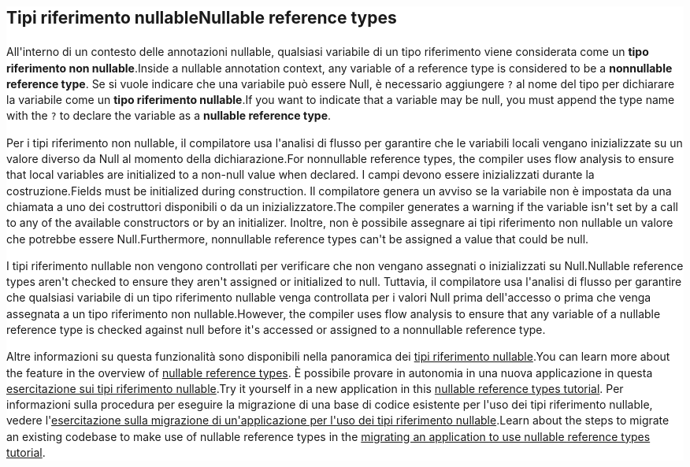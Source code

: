 ## <a name="nullable-reference-types"></a><span data-ttu-id="1bfc5-232">Tipi riferimento nullable</span><span class="sxs-lookup"><span data-stu-id="1bfc5-232">Nullable reference types</span></span>

<span data-ttu-id="1bfc5-233">All'interno di un contesto delle annotazioni nullable, qualsiasi variabile di un tipo riferimento viene considerata come un **tipo riferimento non nullable**.</span><span class="sxs-lookup"><span data-stu-id="1bfc5-233">Inside a nullable annotation context, any variable of a reference type is considered to be a **nonnullable reference type**.</span></span> <span data-ttu-id="1bfc5-234">Se si vuole indicare che una variabile può essere Null, è necessario aggiungere `?` al nome del tipo per dichiarare la variabile come un **tipo riferimento nullable**.</span><span class="sxs-lookup"><span data-stu-id="1bfc5-234">If you want to indicate that a variable may be null, you must append the type name with the `?` to declare the variable as a **nullable reference type**.</span></span>

<span data-ttu-id="1bfc5-235">Per i tipi riferimento non nullable, il compilatore usa l'analisi di flusso per garantire che le variabili locali vengano inizializzate su un valore diverso da Null al momento della dichiarazione.</span><span class="sxs-lookup"><span data-stu-id="1bfc5-235">For nonnullable reference types, the compiler uses flow analysis to ensure that local variables are initialized to a non-null value when declared.</span></span> <span data-ttu-id="1bfc5-236">I campi devono essere inizializzati durante la costruzione.</span><span class="sxs-lookup"><span data-stu-id="1bfc5-236">Fields must be initialized during construction.</span></span> <span data-ttu-id="1bfc5-237">Il compilatore genera un avviso se la variabile non è impostata da una chiamata a uno dei costruttori disponibili o da un inizializzatore.</span><span class="sxs-lookup"><span data-stu-id="1bfc5-237">The compiler generates a warning if the variable isn't set by a call to any of the available constructors or by an initializer.</span></span> <span data-ttu-id="1bfc5-238">Inoltre, non è possibile assegnare ai tipi riferimento non nullable un valore che potrebbe essere Null.</span><span class="sxs-lookup"><span data-stu-id="1bfc5-238">Furthermore, nonnullable reference types can't be assigned a value that could be null.</span></span>

<span data-ttu-id="1bfc5-239">I tipi riferimento nullable non vengono controllati per verificare che non vengano assegnati o inizializzati su Null.</span><span class="sxs-lookup"><span data-stu-id="1bfc5-239">Nullable reference types aren't checked to ensure they aren't assigned or initialized to null.</span></span> <span data-ttu-id="1bfc5-240">Tuttavia, il compilatore usa l'analisi di flusso per garantire che qualsiasi variabile di un tipo riferimento nullable venga controllata per i valori Null prima dell'accesso o prima che venga assegnata a un tipo riferimento non nullable.</span><span class="sxs-lookup"><span data-stu-id="1bfc5-240">However, the compiler uses flow analysis to ensure that any variable of a nullable reference type is checked against null before it's accessed or assigned to a nonnullable reference type.</span></span>

<span data-ttu-id="1bfc5-241">Altre informazioni su questa funzionalità sono disponibili nella panoramica dei [tipi riferimento nullable](../nullable-references.md).</span><span class="sxs-lookup"><span data-stu-id="1bfc5-241">You can learn more about the feature in the overview of [nullable reference types](../nullable-references.md).</span></span> <span data-ttu-id="1bfc5-242">È possibile provare in autonomia in una nuova applicazione in questa [esercitazione sui tipi riferimento nullable](../tutorials/nullable-reference-types.md).</span><span class="sxs-lookup"><span data-stu-id="1bfc5-242">Try it yourself in a new application in this [nullable reference types tutorial](../tutorials/nullable-reference-types.md).</span></span> <span data-ttu-id="1bfc5-243">Per informazioni sulla procedura per eseguire la migrazione di una base di codice esistente per l'uso dei tipi riferimento nullable, vedere l'[esercitazione sulla migrazione di un'applicazione per l'uso dei tipi riferimento nullable](../tutorials/upgrade-to-nullable-references.md).</span><span class="sxs-lookup"><span data-stu-id="1bfc5-243">Learn about the steps to migrate an existing codebase to make use of nullable reference types in the [migrating an application to use nullable reference types tutorial](../tutorials/upgrade-to-nullable-references.md).</span></span>
